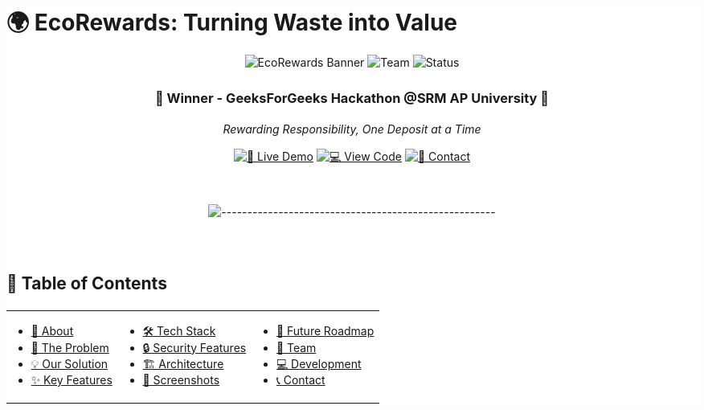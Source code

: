 # 🌍 EcoRewards: Turning Waste into Value

<div align="center">

![EcoRewards Banner](https://img.shields.io/badge/🏆-GeeksForGeeks_Hackathon_Winner-gold?style=for-the-badge)
![Team](https://img.shields.io/badge/Team-Apatheia-blue?style=for-the-badge)
![Status](https://img.shields.io/badge/Status-Production_Ready-success?style=for-the-badge)

### 🎉 Winner - GeeksForGeeks Hackathon @SRM AP University 🎉

*Rewarding Responsibility, One Deposit at a Time*

[![🚀 Live Demo](https://img.shields.io/badge/🚀-Live_Demo-00C853?style=for-the-badge)](https://eco-rewards-wheat.vercel.app)
[![💻 View Code](https://img.shields.io/badge/💻-View_Code-2196F3?style=for-the-badge)](https://github.com/Ojasvvv/Eco-rewards)
[![📧 Contact](https://img.shields.io/badge/📧-Contact_Us-FF6B6B?style=for-the-badge)](mailto:teamapatheia@gmail.com)

</div>

<br>

<p align="center">
  <img src="https://raw.githubusercontent.com/andreasbm/readme/master/assets/lines/rainbow.png" alt="-----------------------------------------------------" />
</p>

<br>

## 📖 Table of Contents

<table>
<tr>
<td>

- [🎯 About](#-about)
- [🚨 The Problem](#-the-problem-were-solving)
- [💡 Our Solution](#-our-solution)
- [✨ Key Features](#-key-features)

</td>
<td>

- [🛠️ Tech Stack](#️-tech-stack)
- [🔒 Security Features](#-security-features)
- [🏗️ Architecture](#️-architecture)
- [📸 Screenshots](#-screenshots)

</td>
<td>

- [🔮 Future Roadmap](#-future-roadmap)
- [👥 Team](#-team)
- [💻 Development](#-development--technical-leadership)
- [📞 Contact](#-contact--links)
